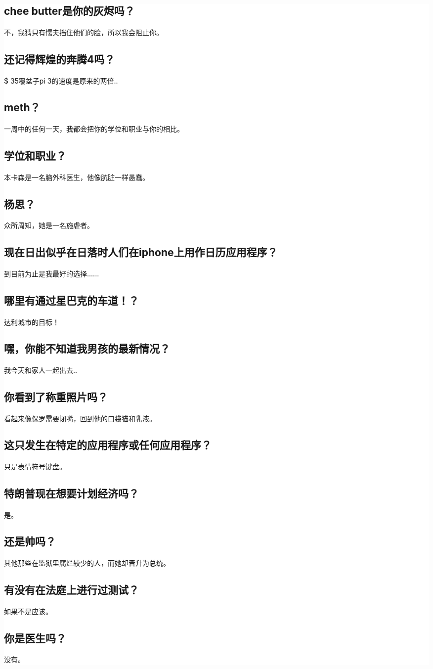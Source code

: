 ##  chee butter是你的灰烬吗？
不，我猜只有懦夫挡住他们的脸，所以我会阻止你。

## 还记得辉煌的奔腾4吗？
$ 35覆盆子pi 3的速度是原来的两倍..

##  meth？
一周中的任何一天，我都会把你的学位和职业与你的相比。

## 学位和职业？
本卡森是一名脑外科医生，他像肮脏一样愚蠢。

## 杨思？
众所周知，她是一名施虐者。

## 现在日出似乎在日落时人们在iphone上用作日历应用程序？
到目前为止是我最好的选择......

## 哪里有通过星巴克的车道！？
达利城市的目标！

## 嘿，你能不知道我男孩的最新情况？
我今天和家人一起出去..

## 你看到了称重照片吗？
看起来像保罗需要闭嘴，回到他的口袋猫和乳液。

## 这只发生在特定的应用程序或任何应用程序？
只是表情符号键盘。

## 特朗普现在想要计划经济吗？
是。

## 还是帅吗？
其他那些在监狱里腐烂较少的人，而她却晋升为总统。

## 有没有在法庭上进行过测试？
如果不是应该。

## 你是医生吗？
没有。
